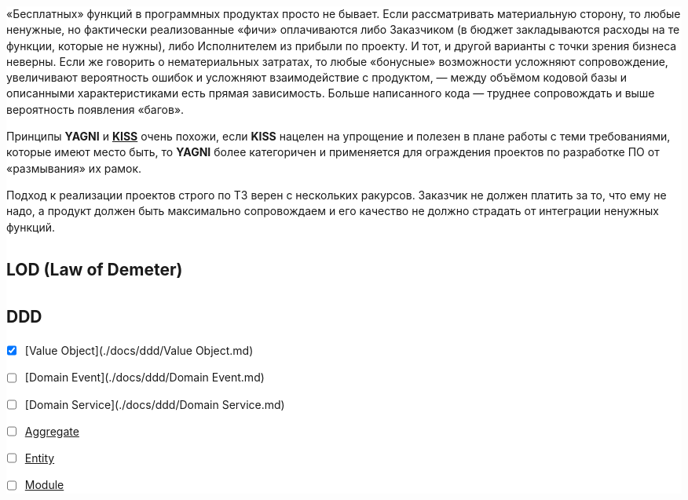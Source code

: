 «Бесплатных» функций в программных продуктах просто не бывает. Если рассматривать материальную сторону, то любые ненужные, но фактически реализованные «фичи» оплачиваются либо Заказчиком (в бюджет закладываются расходы на те функции, которые не нужны), либо Исполнителем из прибыли по проекту. И тот, и другой варианты с точки зрения бизнеса неверны. Если же говорить о нематериальных затратах, то любые «бонусные» возможности усложняют сопровождение, увеличивают вероятность ошибок и усложняют взаимодействие с продуктом, — между объёмом кодовой базы и описанными характеристиками есть прямая зависимость. Больше написанного кода — труднее сопровождать и выше вероятность появления «багов».

Принципы __YAGNI__ и [__KISS__](#kiss) очень похожи, если __KISS__ нацелен на упрощение и полезен в плане работы с теми требованиями, которые имеют место быть, то __YAGNI__ более категоричен и применяется для ограждения проектов по разработке ПО от «размывания» их рамок.

Подход к реализации проектов строго по ТЗ верен с нескольких ракурсов. Заказчик не должен платить за то, что ему не надо, а продукт должен быть максимально сопровождаем и его качество не должно страдать от интеграции ненужных функций.

## <a name="lod"></a> LOD (Law of Demeter)

## <a name="ddd"></a> DDD

- [x] [Value Object](./docs/ddd/Value Object.md)
- [ ] [Domain Event](./docs/ddd/Domain Event.md)
- [ ] [Domain Service](./docs/ddd/Domain Service.md)
- [ ] [Aggregate](./docs/ddd/Aggregate.md)
- [ ] [Entity](./docs/ddd/Entity.md)
- [ ] [Module](./docs/ddd/Module.md)

